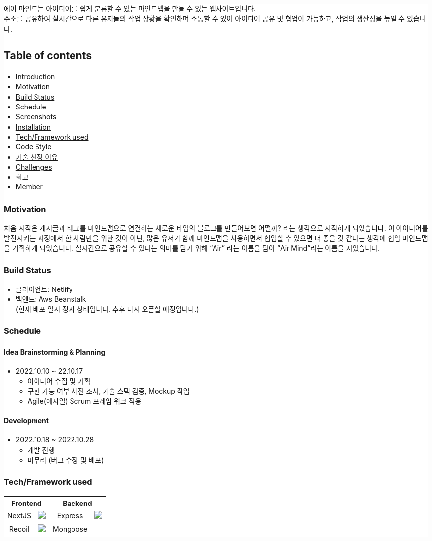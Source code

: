 에어 마인드는 아이디어를 쉽게 분류할 수 있는 마인드맵을 만들 수 있는 웹사이트입니다.  
주소를 공유하여 실시간으로 다른 유저들의 작업 상황을 확인하며 소통할 수 있어 아이디어 공유 및 협업이 가능하고, 작업의 생산성을 높일 수 있습니다.

## Table of contents

- [Introduction](https://github.com/Team-AOA/air-mind-server#air-mind)
- [Motivation](https://github.com/Team-AOA/air-mind-server#motivation)
- [Build Status](https://github.com/Team-AOA/air-mind-server#build-status)
- [Schedule](https://github.com/Team-AOA/air-mind-server#schedule-20221010--20221028)
- [Screenshots](https://github.com/Team-AOA/air-mind-server#screenshots)
- [Installation](https://github.com/Team-AOA/air-mind-server#installation)
- [Tech/Framework used](https://github.com/Team-AOA/air-mind-server#techframework-used)
- [Code Style](https://github.com/Team-AOA/air-mind-server#code-style)
- [기술 선정 이유](https://github.com/Team-AOA/air-mind-server#%EA%B8%B0%EC%88%A0-%EC%84%A0%EC%A0%95-%EC%9D%B4%EC%9C%A0)
- [Challenges](https://github.com/Team-AOA/air-mind-server#challenges)
- [회고](https://github.com/Team-AOA/air-mind-server#%ED%9A%8C%EA%B3%A0)
- [Member](https://github.com/Team-AOA/air-mind-server#member)

### Motivation

처음 시작은 게시글과 태그를 마인드맵으로 연결하는 새로운 타입의 블로그를 만들어보면 어떨까? 라는 생각으로 시작하게 되었습니다. 이 아이디어를 발전시키는 과정에서 한 사람만을 위한 것이 아닌, 많은 유저가 함께 마인드맵을 사용하면서 협업할 수 있으면 더 좋을 것 같다는 생각에 협업 마인드맵을 기획하게 되었습니다. 실시간으로 공유할 수 있다는 의미를 담기 위해 “Air” 라는 이름을 담아 “Air Mind”라는 이름을 지었습니다.

### Build Status

- 클라이언트: Netlify
- 백엔드: Aws Beanstalk  
  (현재 배포 일시 정지 상태입니다. 추후 다시 오픈할 예정입니다.)

### Schedule

#### Idea Brainstorming & Planning

- 2022.10.10 ~ 22.10.17
  - 아이디어 수집 및 기획
  - 구현 가능 여부 사전 조사, 기술 스택 검증, Mockup 작업
  - Agile(애자일) Scrum 프레임 워크 적용

#### Development

- 2022.10.18 ~ 2022.10.28
  - 개발 진행
  - 마무리 (버그 수정 및 배포)

### Tech/Framework used
  <table>
    <tr>
      <th colspan="2">Frontend</th>
      <th colspan="2">Backend</th>
    </tr>
    <tr align="center">
      <td>NextJS</td>
      <td><img src="https://img.shields.io/badge/npm-12.3.1-blue" alr="nextjs-version" /></td>
      <td>Express</td>
      <td><img src="https://img.shields.io/badge/npm-4.16.1-blue" alr="nextjs-version" /></td>
    </tr>
    <tr align="center">
      <td>Recoil</td>
      <td><img src="https://img.shields.io/badge/npm-0.7.6-blue" alr="nextjs-version" /></td>
      <td>Mongoose</td>